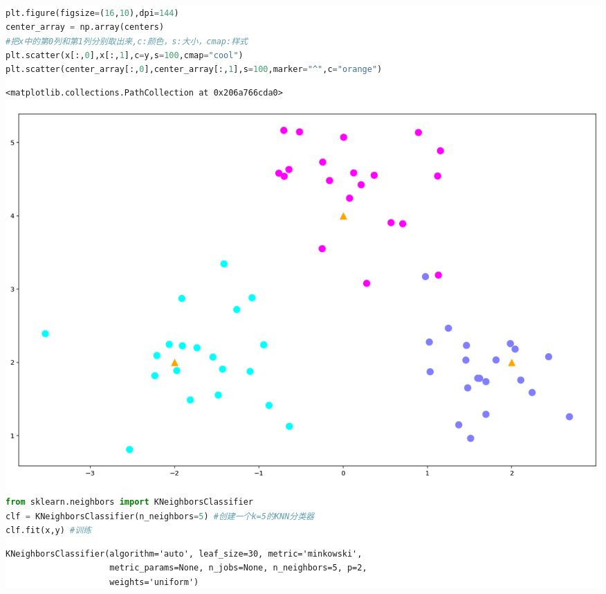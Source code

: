 

```python
plt.figure(figsize=(16,10),dpi=144)
center_array = np.array(centers)
#把x中的第0列和第1列分别取出来,c:颜色，s:大小，cmap:样式
plt.scatter(x[:,0],x[:,1],c=y,s=100,cmap="cool") 
plt.scatter(center_array[:,0],center_array[:,1],s=100,marker="^",c="orange")
```




    <matplotlib.collections.PathCollection at 0x206a766cda0>




![png](output_23_1.png)



```python
from sklearn.neighbors import KNeighborsClassifier
clf = KNeighborsClassifier(n_neighbors=5) #创建一个k=5的KNN分类器
clf.fit(x,y) #训练
```




    KNeighborsClassifier(algorithm='auto', leaf_size=30, metric='minkowski',
                         metric_params=None, n_jobs=None, n_neighbors=5, p=2,
                         weights='uniform')
